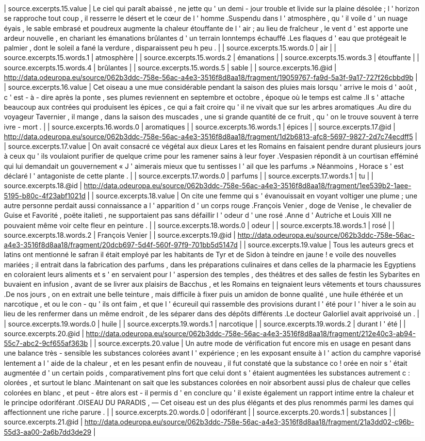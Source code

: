 | source.excerpts.15.value | Le ciel qui paraît abaissé , ne jette qu ' un demi - jour trouble et livide sur la plaine désolée ; l ' horizon se rapproche tout coup , il resserre le désert et le cœur de l ' homme .Suspendu dans l ' atmosphère , qu ' il voile d ' un nuage éyais , le sable embrasé et poudreux augmente la chaleur étouffante de l ' air ; au lieu de fraîcheur , le vent d ' est apporte une ardeur nouvelle , en chariant les émanations brûlantes d ' un terrain lonntemps échauffé .Les flaques d ' eau que protégeait le palmier , dont le soleil a fané la verdure , disparaissent peu h peu . |
| source.excerpts.15.words.0 | air |
| source.excerpts.15.words.1 | atmosphère |
| source.excerpts.15.words.2 | émanations |
| source.excerpts.15.words.3 | étouffante |
| source.excerpts.15.words.4 | brûlantes |
| source.excerpts.15.words.5 | sable |
| source.excerpts.16.@id | http://data.odeuropa.eu/source/062b3ddc-758e-56ac-a4e3-3516f8d8aa18/fragment/19059767-fa9d-5a3f-9a17-727f26cbbd9b |
| source.excerpts.16.value | Cet oiseau a une mue considérable pendant la saison des pluies mais lorsqu ' arrive le mois d ' août , c ' est - à - dire après la ponte , ses plumes reviennent en septembre et octobre , époque où le temps est calme .Il s ' attache beaucoup aux contrées qui produisent les épices , ce qui a fait croire qu ' il ne vivait que sur les arbres aromatiques .Au dire du voyageur Tavernier , il mange , dans la saison des muscades , une si grande quantité de ce fruit , qu ' on le trouve souvent à terre ivre - mort . |
| source.excerpts.16.words.0 | aromatiques |
| source.excerpts.16.words.1 | épices |
| source.excerpts.17.@id | http://data.odeuropa.eu/source/062b3ddc-758e-56ac-a4e3-3516f8d8aa18/fragment/1d2b6813-afc8-5697-9827-2d7c74ecdff5 |
| source.excerpts.17.value | On avait consacré ce végétal aux dieux Lares et les Romains en faisaient pendre durant plusieurs jours à ceux qu ' ils voulaiont purifier de quelque crime pour les ramener sains à leur foyer .Vespasien répondit à un courtisan efféminé qui lui demandait un gouvernement « J ' aimerais mieux que tu sentisses l ' ail que les parfums .» Néanmoins , Horace s ' est déclaré l ' antagoniste de cette plante . |
| source.excerpts.17.words.0 | parfums |
| source.excerpts.17.words.1 | tu |
| source.excerpts.18.@id | http://data.odeuropa.eu/source/062b3ddc-758e-56ac-a4e3-3516f8d8aa18/fragment/1ee539b2-1aee-5195-b80c-4f23abf1021d |
| source.excerpts.18.value | On cite une femme qui s ' évanouissait en voyant voltiger une plume ; une autre personne perdait aussi connaissance a l ' apparition d ' un corps rouge .François Venier , doge de Venise , le chevalier de Guise et Favorité , poëte italieti , ne supportaient pas sans défaillir l ' odeur d ' une rosé .Anne d ' Autriche et Louis XIII ne pouvaient même voir celte fleur en peinture . |
| source.excerpts.18.words.0 | odeur |
| source.excerpts.18.words.1 | rosé |
| source.excerpts.18.words.2 | François Venier |
| source.excerpts.19.@id | http://data.odeuropa.eu/source/062b3ddc-758e-56ac-a4e3-3516f8d8aa18/fragment/20dcb697-5d4f-560f-97f9-701bb5d5147d |
| source.excerpts.19.value | Tous les auteurs grecs et latins ont mentionné le safran il était employé par les habitants de Tyr et de Sidon à teindre en jaune ! e voile des nouvelles mariées ; il entrait dans la fabrication des parfums , dans les préparations culinaires et dans celles de la pharmacie les Egyptiens en coloraient leurs aliments et s ' en servaient pour l ' aspersion des temples , des théâtres et des salles de festin les Sybarites en buvaient en infusion , avant de se livrer aux plaisirs de Bacchus , et les Romains en teignaient leurs vêtements et tours chaussures .De nos jours , on en extrait une belle teinture , mais difficile à fixer puis un amidon de bonne qualité , une huile éthérée et un narcotique , et ou le con - qu ' ils ont faim , et que l ' écureuil qui rassemble des provisions durant l ' été pour l ' hiver a le soin au lieu de les renfermer dans un même endroit , de les séparer dans des dépôts différents .Le docteur Galorliel avait apprivoisé un . |
| source.excerpts.19.words.0 | huile |
| source.excerpts.19.words.1 | narcotique |
| source.excerpts.19.words.2 | durant l ' été |
| source.excerpts.20.@id | http://data.odeuropa.eu/source/062b3ddc-758e-56ac-a4e3-3516f8d8aa18/fragment/212e40c3-ab94-55c7-abc2-9cf655af363b |
| source.excerpts.20.value | Un autre mode de vérification fut encore mis en usage en pesant dans une balance très - sensible les substances colorées avant l ' expérience ; en les exposant ensuite à l ' action du camphre vaporisé lentement a l ' aide de la chaleur , et en les pesant enfin de nouveau , il fut constaté que la substance co ! orée en noir s ' était augmentée d ' un certain poids , comparativement plns fort que celui dont s ' étaient augmentées les substances autrement c : olorées , et surtout le blanc .Maintenant on sait que les substances colorées en noir absorbent aussi plus de chaleur que celles colorées en blanc , et peut - être alors est - il permis d ' en conclure qu ' il existe également un rapport intime entre la chaleur et le principe odoriférant .OISEAU DU PARADIS , — Cet oiseau est un des plus élégants et des plus renommés parmi les dames qui affectionnent une riche parure . |
| source.excerpts.20.words.0 | odoriférant |
| source.excerpts.20.words.1 | substances |
| source.excerpts.21.@id | http://data.odeuropa.eu/source/062b3ddc-758e-56ac-a4e3-3516f8d8aa18/fragment/21a3dd02-c96b-55d3-aa00-2a6b7dd3de29 |